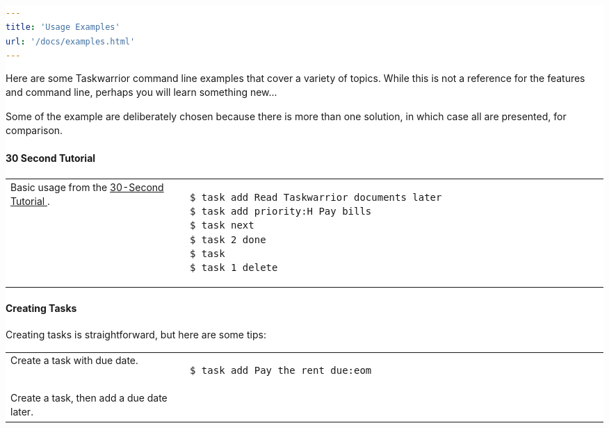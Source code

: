 ```yaml
---
title: 'Usage Examples'
url: '/docs/examples.html'
---
```

<div class="col-md-10 main">
 <div class="row">
  <p>
   Here are some Taskwarrior command line examples that cover a
              variety of topics. While this is not a reference for the features
              and command line, perhaps you will learn something new...
  </p>
  <p>
   Some of the example are deliberately chosen because there is more
              than one solution, in which case all are presented, for comparison.
  </p>
  <a name="30sec">
  </a>
  <h4>
   30 Second Tutorial
  </h4>
  <table class="table table-condenѕed">
   <tr>
    <td width="30%">
     Basic usage from the
     <a href="/docs/30second.html">
      30-Second Tutorial
     </a>
     .
    </td>
    <td>
     <pre>$ task add Read Taskwarrior documents later
$ task add priority:H Pay bills
$ task next
$ task 2 done
$ task
$ task 1 delete</pre>
    </td>
   </tr>
  </table>
  <a name="create">
  </a>
  <h4>
   Creating Tasks
  </h4>
  <p>
   Creating tasks is straightforward, but here are some tips:
  </p>
  <table class="table table-condenѕed">
   <tr>
    <td width="30%">
     Create a task with due date.
    </td>
    <td>
     <pre>$ task add Pay the rent due:eom</pre>
    </td>
   </tr>
   <tr>
    <td>
     Create a task, then add a due date later.
    </td>
    <td>